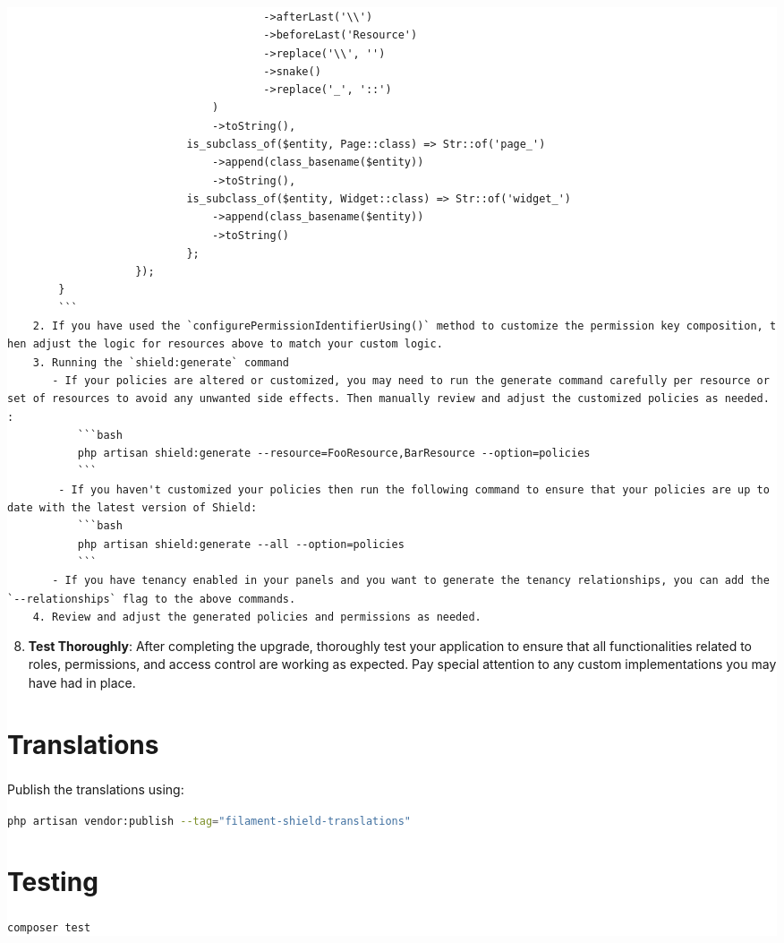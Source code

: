                                             ->afterLast('\\')
                                            ->beforeLast('Resource')
                                            ->replace('\\', '')
                                            ->snake()
                                            ->replace('_', '::')
                                    )
                                    ->toString(),
                                is_subclass_of($entity, Page::class) => Str::of('page_')
                                    ->append(class_basename($entity))
                                    ->toString(),
                                is_subclass_of($entity, Widget::class) => Str::of('widget_')
                                    ->append(class_basename($entity))
                                    ->toString()
                                };
                        });
            }
            ```
        2. If you have used the `configurePermissionIdentifierUsing()` method to customize the permission key composition, then adjust the logic for resources above to match your custom logic.
        3. Running the `shield:generate` command 
           - If your policies are altered or customized, you may need to run the generate command carefully per resource or set of resources to avoid any unwanted side effects. Then manually review and adjust the customized policies as needed. :
               ```bash
               php artisan shield:generate --resource=FooResource,BarResource --option=policies
               ```
            - If you haven't customized your policies then run the following command to ensure that your policies are up to date with the latest version of Shield:
               ```bash
               php artisan shield:generate --all --option=policies
               ```
           - If you have tenancy enabled in your panels and you want to generate the tenancy relationships, you can add the `--relationships` flag to the above commands.
        4. Review and adjust the generated policies and permissions as needed.
        
8. **Test Thoroughly**: After completing the upgrade, thoroughly test your application to ensure that all functionalities related to roles, permissions, and access control are working as expected. Pay special attention to any custom implementations you may have had in place.


# Translations 

Publish the translations using:

```bash
php artisan vendor:publish --tag="filament-shield-translations"
```

# Testing

```bash
composer test
```
